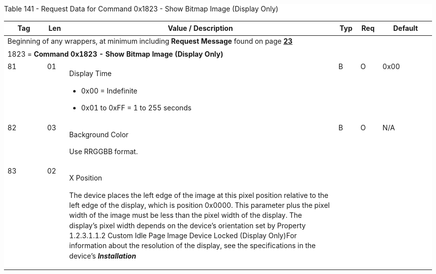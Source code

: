 Table 141 - Request Data for Command 0x1823 - Show Bitmap Image (Display
Only)

<table>
<colgroup>
<col style="width: 9%" />
<col style="width: 5%" />
<col style="width: 61%" />
<col style="width: 5%" />
<col style="width: 5%" />
<col style="width: 12%" />
</colgroup>
<thead>
<tr>
<th>Tag</th>
<th>Len</th>
<th>Value / Description</th>
<th>Typ</th>
<th>Req</th>
<th>Default</th>
</tr>
</thead>
<tbody>
<tr>
<td colspan="6">Beginning of any wrappers, at minimum including
<strong>Request Message</strong> found on page <a
href="#request-message"><strong>23</strong></a></td>
</tr>
<tr>
<td colspan="6">1823 = <strong>Command 0x1823 - Show Bitmap Image
(Display Only)</strong></td>
</tr>
<tr>
<td>81</td>
<td>01</td>
<td><p>Display Time</p>
<ul>
<li><p>0x00 = Indefinite</p></li>
<li><p>0x01 to 0xFF = 1 to 255 seconds</p></li>
</ul></td>
<td>B</td>
<td>O</td>
<td>0x00</td>
</tr>
<tr>
<td>82</td>
<td>03</td>
<td><p>Background Color</p>
<p>Use RRGGBB format.</p></td>
<td>B</td>
<td>O</td>
<td>N/A</td>
</tr>
<tr>
<td>83</td>
<td>02</td>
<td><p>X Position</p>
<p>The device places the left edge of the image at this pixel position
relative to the left edge of the display, which is position 0x0000. This
parameter plus the pixel width of the image must be less than the pixel
width of the display. The display’s pixel width depends on the device’s
orientation set by Property 1.2.3.1.1.2 Custom Idle Page Image Device
Locked (Display Only)For information about the resolution of the
display, see the specifications in the device’s <em><strong>Installation